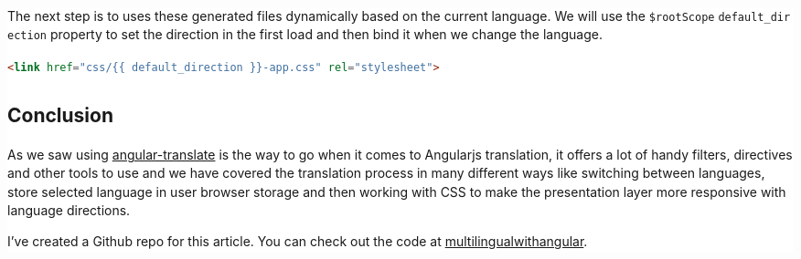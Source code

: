 The next step is to uses these generated files dynamically based on the current language. We will use the `$rootScope` `default_direction` property to set the direction in the first load and then bind it when we change the language.

``` html
<link href="css/{{ default_direction }}-app.css" rel="stylesheet">
```

## Conclusion

As we saw using [angular-translate] is the way to go when it comes to Angularjs translation, it offers a lot of handy filters, directives and other tools to use and we have covered the translation process in many different ways like switching between languages, store selected language in user browser storage and then working with CSS to make the presentation layer more responsive with language directions.

I’ve created a Github repo for this article. You can check out the code at [multilingualwithangular].


[Gulp]:http://gulpjs.com/
[Bower]:http://bower.io/
[bower init]:http://bower.io/docs/creating-packages/
[bower.json]:https://github.com/ahmadajmi/multilingualwithangular/blob/master/bower.json
[package.json]:https://github.com/ahmadajmi/multilingualwithangular/blob/master/package.json
[install-gulp]:https://github.com/gulpjs/gulp/blob/master/docs/getting-started.md
[npm]:https://www.npmjs.com/
[angular-translate]:https://angular-translate.github.io/
[HAML]:http://haml.info/
[SASS]:http://sass-lang.com/
[angular-translate-storage-local]:https://github.com/angular-translate/bower-angular-translate-storage-local
[AngularJS]:https://angularjs.org/
[asynchronous-loading]:http://angular-translate.github.io/docs/#/guide/12_asynchronous-loading
[translate-directive]:https://angular-translate.github.io/docs/#/guide/05_using-translate-directive
[manage-rtl-css-sass-grunt]:http://www.sitepoint.com/manage-rtl-css-sass-grunt/
[multilingualwithangular]:https://github.com/ahmadajmi/multilingualwithangular
[localhost:3000]:http://localhost:3000